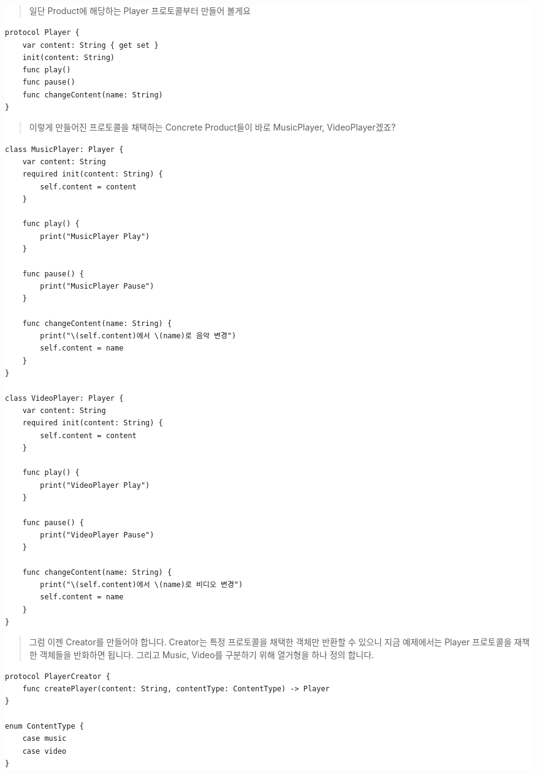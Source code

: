 > 일단 Product에 해당하는 Player 프로토콜부터 만들어 볼게요
```
protocol Player {
    var content: String { get set }
    init(content: String)
    func play()
    func pause()
    func changeContent(name: String)
}
```

> 이렇게 만들어진 프로토콜을 채택하는 Concrete Product들이 바로 MusicPlayer, VideoPlayer겠죠?
```
class MusicPlayer: Player {
    var content: String
    required init(content: String) {
        self.content = content
    }
    
    func play() {
        print("MusicPlayer Play")
    }
    
    func pause() {
        print("MusicPlayer Pause")
    }
    
    func changeContent(name: String) {
        print("\(self.content)에서 \(name)로 음악 변경")
        self.content = name
    }
}

class VideoPlayer: Player {
    var content: String
    required init(content: String) {
        self.content = content
    }
    
    func play() {
        print("VideoPlayer Play")
    }
    
    func pause() {
        print("VideoPlayer Pause")
    }
    
    func changeContent(name: String) {
        print("\(self.content)에서 \(name)로 비디오 변경")
        self.content = name
    }
}
```
> 그럼 이젠 Creator를 만들어야 합니다. Creator는 특정 프로토콜을 채택한 객체만 반환할 수 있으니 지금 예제에서는 Player 프로토콜을 재책한 객체들을 반화하면 됩니다.
> 그리고 Music, Video를 구분하기 위해 열거형을 하나 정의 합니다.
```
protocol PlayerCreator {
    func createPlayer(content: String, contentType: ContentType) -> Player
}

enum ContentType {
    case music
    case video
}
```